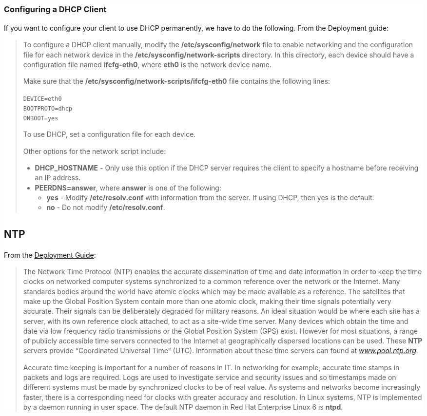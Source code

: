 
### Configuring a DHCP Client

If you want to configure your client to use DHCP permanently, we have to do the following. From the Deployment guide:

> To configure a DHCP client manually, modify the **/etc/sysconfig/network** file to enable networking and the configuration file for each network device in the **/etc/sysconfig/network-scripts** directory. In this directory, each device should have a configuration file named **ifcfg-eth0**, where **eth0** is the network device name.
>
> Make sure that the **/etc/sysconfig/network-scripts/ifcfg-eth0** file contains the following lines:
>
>     DEVICE=eth0
>     BOOTPROTO=dhcp
>     ONBOOT=yes
>
>
> To use DHCP, set a configuration file for each device.
>
> Other options for the network script include:
>
> *   **DHCP_HOSTNAME** - Only use this option if the DHCP server requires the client to specify a hostname before receiving an IP address.
> *   **PEERDNS=answer**, where **answer** is one of the following:
>     *   **yes** - Modify **/etc/resolv.conf** with information from the server. If using DHCP, then yes is the default.
>     *   **no** - Do not modify **/etc/resolv.conf**.

## NTP

From the [Deployment Guide](https://access.redhat.com/site/documentation/en-US/Red_Hat_Enterprise_Linux/6/pdf/Deployment_Guide/Red_Hat_Enterprise_Linux-6-Deployment_Guide-en-US.pdf):

> The Network Time Protocol (NTP) enables the accurate dissemination of time and date information in order to keep the time clocks on networked computer systems synchronized to a common reference over the network or the Internet. Many standards bodies around the world have atomic clocks which may be made available as a reference. The satellites that make up the Global Position System contain more than one atomic clock, making their time signals potentially very accurate. Their signals can be deliberately degraded for military reasons. An ideal situation would be where each site has a server, with its own reference clock attached, to act as a site-wide time server. Many devices which obtain the time and date via low frequency radio transmissions or the Global Position System (GPS) exist. However for most situations, a range of publicly accessible time servers connected to the Internet at geographically dispersed locations can be used. These **NTP** servers provide “Coordinated Universal Time” (UTC). Information about these time servers can found at *www.pool.ntp.org*.
>
> Accurate time keeping is important for a number of reasons in IT. In networking for example, accurate time stamps in packets and logs are required. Logs are used to investigate service and security issues and so timestamps made on different systems must be made by synchronized clocks to be of real value. As systems and networks become increasingly faster, there is a corresponding need for clocks with greater accuracy and resolution. In Linux systems, NTP is implemented by a daemon running in user space. The default NTP daemon in Red Hat Enterprise Linux 6 is **ntpd**.
>